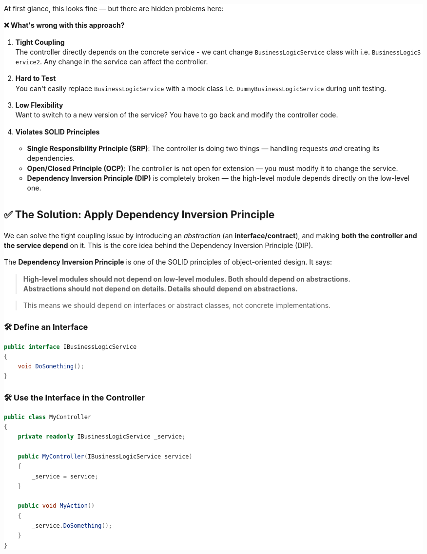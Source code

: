 At first glance, this looks fine — but there are hidden problems here:

**❌ What's wrong with this approach?**

1. **Tight Coupling**  
   The controller directly depends on the concrete service - we cant change `BusinessLogicService` class with i.e. `BusinessLogicService2`. Any change in the service can affect the controller.

2. **Hard to Test**  
   You can't easily replace `BusinessLogicService` with a mock class i.e. `DummyBusinessLogicService` during unit testing.

3. **Low Flexibility**  
   Want to switch to a new version of the service? You have to go back and modify the controller code.

4. **Violates SOLID Principles**  
   - **Single Responsibility Principle (SRP)**: The controller is doing two things — handling requests *and* creating its dependencies.
   - **Open/Closed Principle (OCP)**: The controller is not open for extension — you must modify it to change the service.
   - **Dependency Inversion Principle (DIP)** is completely broken — the high-level module depends directly on the low-level one.


## ✅ The Solution: Apply Dependency Inversion Principle

We can solve the tight coupling issue by introducing an *abstraction* (an **interface/contract**), and making **both the controller and the service depend** on it. This is the core idea behind the Dependency Inversion Principle (DIP).


The **Dependency Inversion Principle** is one of the SOLID principles of object-oriented design. It says:

> **High-level modules should not depend on low-level modules. Both should depend on abstractions.**  
> **Abstractions should not depend on details. Details should depend on abstractions.**

> This means we should depend on interfaces or abstract classes, not concrete implementations.

### 🛠 Define an Interface

```csharp
public interface IBusinessLogicService
{
    void DoSomething();
}
```

### 🛠 Use the Interface in the Controller

```csharp
public class MyController
{
    private readonly IBusinessLogicService _service;

    public MyController(IBusinessLogicService service)
    {
        _service = service;
    }

    public void MyAction()
    {
        _service.DoSomething();
    }
}
```
